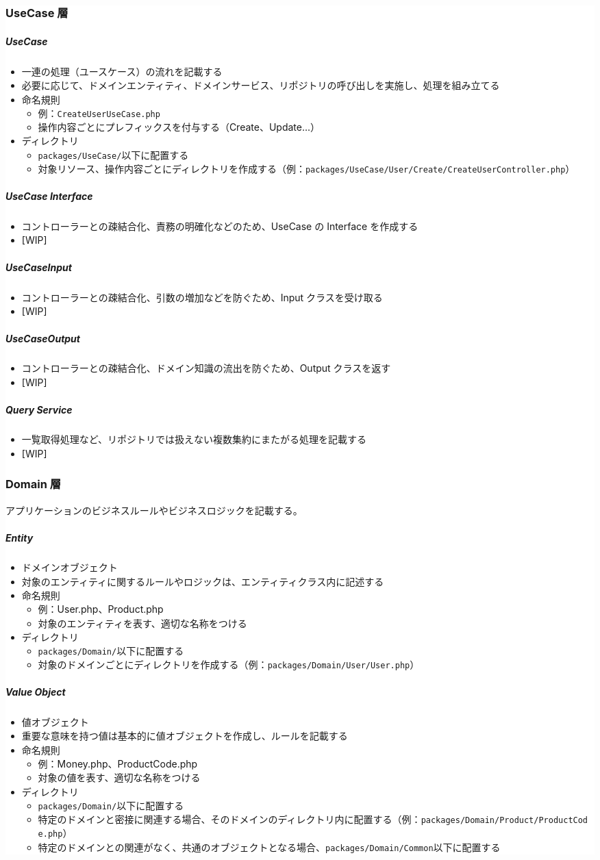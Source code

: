 ### UseCase 層

##### UseCase

-   一連の処理（ユースケース）の流れを記載する
-   必要に応じて、ドメインエンティティ、ドメインサービス、リポジトリの呼び出しを実施し、処理を組み立てる
-   命名規則
    -   例：`CreateUserUseCase.php`
    -   操作内容ごとにプレフィックスを付与する（Create、Update...）
-   ディレクトリ
    -   `packages/UseCase/`以下に配置する
    -   対象リソース、操作内容ごとにディレクトリを作成する（例：`packages/UseCase/User/Create/CreateUserController.php`）

##### UseCase Interface

-   コントローラーとの疎結合化、責務の明確化などのため、UseCase の Interface を作成する
-   [WIP]

##### UseCaseInput

-   コントローラーとの疎結合化、引数の増加などを防ぐため、Input クラスを受け取る
-   [WIP]

##### UseCaseOutput

-   コントローラーとの疎結合化、ドメイン知識の流出を防ぐため、Output クラスを返す
-   [WIP]

##### Query Service

-   一覧取得処理など、リポジトリでは扱えない複数集約にまたがる処理を記載する
-   [WIP]

### Domain 層

アプリケーションのビジネスルールやビジネスロジックを記載する。

##### Entity

-   ドメインオブジェクト
-   対象のエンティティに関するルールやロジックは、エンティティクラス内に記述する
-   命名規則
    -   例：User.php、Product.php
    -   対象のエンティティを表す、適切な名称をつける
-   ディレクトリ
    -   `packages/Domain/`以下に配置する
    -   対象のドメインごとにディレクトリを作成する（例：`packages/Domain/User/User.php`）

##### Value Object

-   値オブジェクト
-   重要な意味を持つ値は基本的に値オブジェクトを作成し、ルールを記載する
-   命名規則
    -   例：Money.php、ProductCode.php
    -   対象の値を表す、適切な名称をつける
-   ディレクトリ
    -   `packages/Domain/`以下に配置する
    -   特定のドメインと密接に関連する場合、そのドメインのディレクトリ内に配置する（例：`packages/Domain/Product/ProductCode.php`）
    -   特定のドメインとの関連がなく、共通のオブジェクトとなる場合、`packages/Domain/Common`以下に配置する
